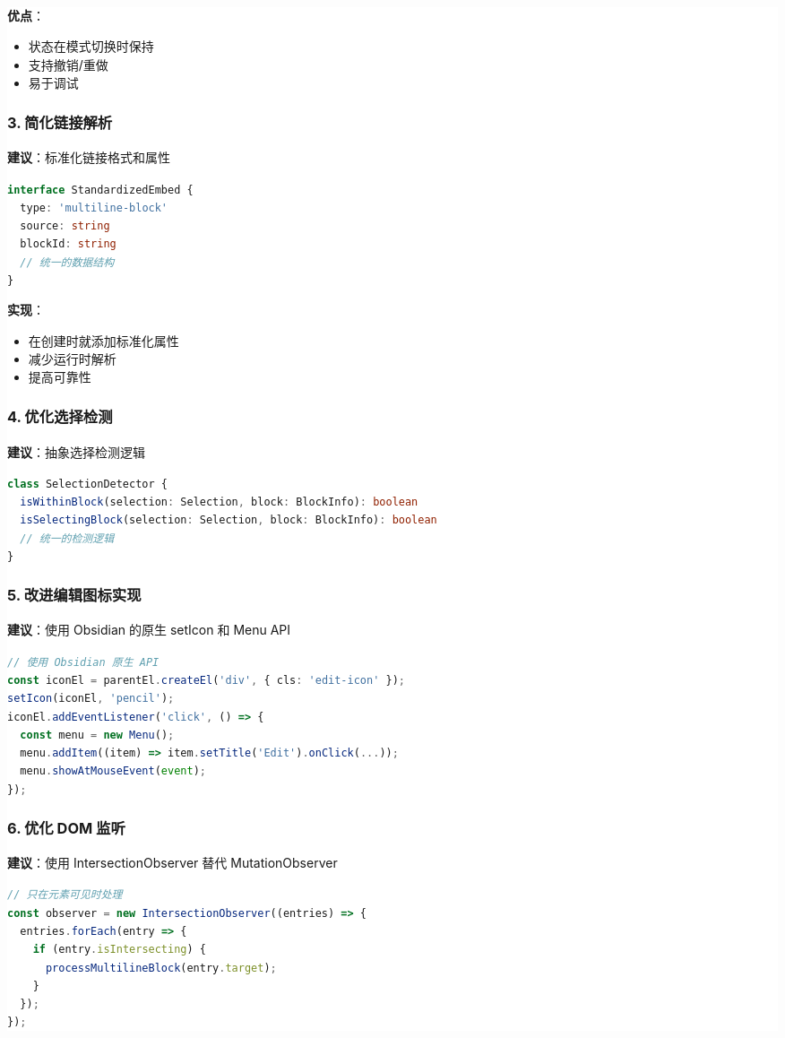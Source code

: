 **优点**：
- 状态在模式切换时保持
- 支持撤销/重做
- 易于调试

### 3. 简化链接解析

**建议**：标准化链接格式和属性

```typescript
interface StandardizedEmbed {
  type: 'multiline-block'
  source: string
  blockId: string
  // 统一的数据结构
}
```

**实现**：
- 在创建时就添加标准化属性
- 减少运行时解析
- 提高可靠性

### 4. 优化选择检测

**建议**：抽象选择检测逻辑

```typescript
class SelectionDetector {
  isWithinBlock(selection: Selection, block: BlockInfo): boolean
  isSelectingBlock(selection: Selection, block: BlockInfo): boolean
  // 统一的检测逻辑
}
```

### 5. 改进编辑图标实现

**建议**：使用 Obsidian 的原生 setIcon 和 Menu API

```typescript
// 使用 Obsidian 原生 API
const iconEl = parentEl.createEl('div', { cls: 'edit-icon' });
setIcon(iconEl, 'pencil');
iconEl.addEventListener('click', () => {
  const menu = new Menu();
  menu.addItem((item) => item.setTitle('Edit').onClick(...));
  menu.showAtMouseEvent(event);
});
```

### 6. 优化 DOM 监听

**建议**：使用 IntersectionObserver 替代 MutationObserver

```typescript
// 只在元素可见时处理
const observer = new IntersectionObserver((entries) => {
  entries.forEach(entry => {
    if (entry.isIntersecting) {
      processMultilineBlock(entry.target);
    }
  });
});
```
